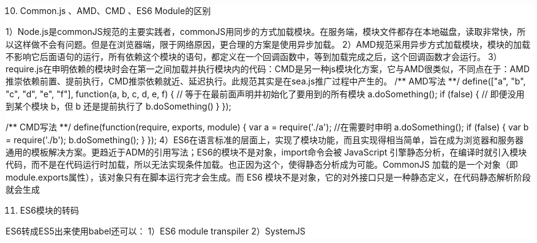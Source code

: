 10. Common.js 、AMD、CMD 、ES6 Module的区别

1）Node.js是commonJS规范的主要实践者，commonJS用同步的方式加载模块。在服务端，模块文件都存在本地磁盘，读取非常快，所以这样做不会有问题。但是在浏览器端，限于网络原因，更合理的方案是使用异步加载。
2）AMD规范采用异步方式加载模块，模块的加载不影响它后面语句的运行，所有依赖这个模块的语句，都定义在一个回调函数中，等到加载完成之后，这个回调函数才会运行。
3）require.js在申明依赖的模块时会在第一之间加载并执行模块内的代码：CMD是另一种js模块化方案，它与AMD很类似，不同点在于：AMD 推崇依赖前置、提前执行，CMD推崇依赖就近、延迟执行。此规范其实是在sea.js推广过程中产生的。
/** AMD写法 **/
define(["a", "b", "c", "d", "e", "f"], function(a, b, c, d, e, f) { 
     // 等于在最前面声明并初始化了要用到的所有模块
    a.doSomething();
    if (false) {
        // 即便没用到某个模块 b，但 b 还是提前执行了
        b.doSomething()
    } 
});

/** CMD写法 **/
define(function(require, exports, module) {
    var a = require('./a'); //在需要时申明
    a.doSomething();
    if (false) {
        var b = require('./b');
        b.doSomething();
    }
});
4）ES6在语言标准的层面上，实现了模块功能，而且实现得相当简单，旨在成为浏览器和服务器通用的模板解决方案。更趋近于ADM的引用写法；ES6的模块不是对象，import命令会被 JavaScript 引擎静态分析，在编译时就引入模块代码，而不是在代码运行时加载，所以无法实现条件加载。也正因为这个，使得静态分析成为可能。CommonJS 加载的是一个对象（即module.exports属性），该对象只有在脚本运行完才会生成。而 ES6 模块不是对象，它的对外接口只是一种静态定义，在代码静态解析阶段就会生成

11. ES6模块的转码

ES6转成ES5出来使用babel还可以：
1）ES6 module transpiler
2）SystemJS
